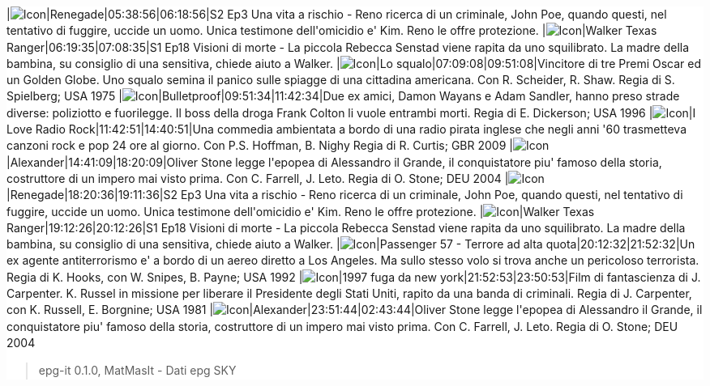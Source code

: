 |![Icon](https://guidatv.sky.it/uuid/d81a339f-212e-4c14-a446-dc06fb5f7adb/cover?md5ChecksumParam=6a473415d7077d7b4a4b85c7c004f477)|Renegade|05:38:56|06:18:56|S2 Ep3 Una vita a rischio - Reno ricerca di un criminale, John Poe, quando questi, nel tentativo di fuggire, uccide un uomo. Unica testimone dell&#039;omicidio e&#039; Kim. Reno le offre protezione.
|![Icon](https://guidatv.sky.it/uuid/867a33af-24b7-4ac7-b914-deb5e6862042/cover?md5ChecksumParam=229e2c24cd62b6b4833729d7e9d53654)|Walker Texas Ranger|06:19:35|07:08:35|S1 Ep18 Visioni di morte - La piccola Rebecca Senstad viene rapita da uno squilibrato. La madre della bambina, su consiglio di una sensitiva, chiede aiuto a Walker.
|![Icon](https://guidatv.sky.it/uuid/1d0131c7-d110-4c27-a027-fc1adfddaed7/cover?md5ChecksumParam=eba62c57b0edc62eda4ac7c6cf58ee9d)|Lo squalo|07:09:08|09:51:08|Vincitore di tre Premi Oscar ed un Golden Globe. Uno squalo semina il panico sulle spiagge di una cittadina americana. Con R. Scheider, R. Shaw. Regia di S. Spielberg; USA 1975
|![Icon](https://guidatv.sky.it/uuid/122b9610-b65f-4042-997f-e2ab61b7a791/cover?md5ChecksumParam=b4d0e700039fd475e351311a9ae84e4d)|Bulletproof|09:51:34|11:42:34|Due ex amici, Damon Wayans e Adam Sandler, hanno preso strade diverse: poliziotto e fuorilegge. Il boss della droga Frank Colton li vuole entrambi morti. Regia di E. Dickerson; USA 1996
|![Icon](https://guidatv.sky.it/uuid/a343e210-e68f-4925-b5f1-abf979df7510/cover?md5ChecksumParam=5237710606560384bc23c66693e2ef14)|I Love Radio Rock|11:42:51|14:40:51|Una commedia ambientata a bordo di una radio pirata inglese che negli anni &#039;60 trasmetteva canzoni rock e pop 24 ore al giorno. Con P.S. Hoffman, B. Nighy Regia di R. Curtis; GBR 2009
|![Icon](https://guidatv.sky.it/uuid/56f51d2e-8791-4558-85c3-7e6821b4a435/cover?md5ChecksumParam=4ea07b3a45136674799310c89e7c97a7)|Alexander|14:41:09|18:20:09|Oliver Stone legge l&#039;epopea di Alessandro il Grande, il conquistatore piu&#039; famoso della storia, costruttore di un impero mai visto prima. Con C. Farrell, J. Leto. Regia di O. Stone; DEU 2004
|![Icon](https://guidatv.sky.it/uuid/d81a339f-212e-4c14-a446-dc06fb5f7adb/cover?md5ChecksumParam=6a473415d7077d7b4a4b85c7c004f477)|Renegade|18:20:36|19:11:36|S2 Ep3 Una vita a rischio - Reno ricerca di un criminale, John Poe, quando questi, nel tentativo di fuggire, uccide un uomo. Unica testimone dell&#039;omicidio e&#039; Kim. Reno le offre protezione.
|![Icon](https://guidatv.sky.it/uuid/867a33af-24b7-4ac7-b914-deb5e6862042/cover?md5ChecksumParam=229e2c24cd62b6b4833729d7e9d53654)|Walker Texas Ranger|19:12:26|20:12:26|S1 Ep18 Visioni di morte - La piccola Rebecca Senstad viene rapita da uno squilibrato. La madre della bambina, su consiglio di una sensitiva, chiede aiuto a Walker.
|![Icon](https://guidatv.sky.it/uuid/f7d47a56-2ac6-4e94-b571-5250538ac543/cover?md5ChecksumParam=296642f20a6c2972ae1deec5175cbdd4)|Passenger 57 - Terrore ad alta quota|20:12:32|21:52:32|Un ex agente antiterrorismo e&#039; a bordo di un aereo diretto a Los Angeles. Ma sullo stesso volo si trova anche un pericoloso terrorista. Regia di K. Hooks, con W. Snipes, B. Payne; USA 1992
|![Icon](https://guidatv.sky.it/uuid/e577d118-8012-48e4-b6b2-26b5399c9b0b/cover?md5ChecksumParam=a4492432cbea5d7b15e24eac1834bb32)|1997 fuga da new york|21:52:53|23:50:53|Film di fantascienza di J. Carpenter. K. Russel in missione per liberare il Presidente degli Stati Uniti, rapito da una banda di criminali. Regia di J. Carpenter, con K. Russell, E. Borgnine; USA 1981
|![Icon](https://guidatv.sky.it/uuid/56f51d2e-8791-4558-85c3-7e6821b4a435/cover?md5ChecksumParam=4ea07b3a45136674799310c89e7c97a7)|Alexander|23:51:44|02:43:44|Oliver Stone legge l&#039;epopea di Alessandro il Grande, il conquistatore piu&#039; famoso della storia, costruttore di un impero mai visto prima. Con C. Farrell, J. Leto. Regia di O. Stone; DEU 2004



 > epg-it 0.1.0, MatMasIt - Dati epg SKY
